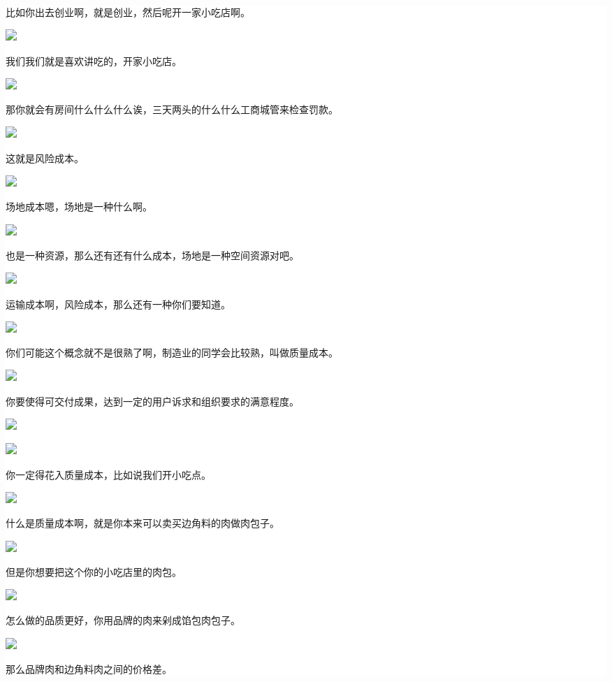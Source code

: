 比如你出去创业啊，就是创业，然后呢开一家小吃店啊。

![](img/787f7071a056d255d60ed24f9e598e58_622.png)

我们我们就是喜欢讲吃的，开家小吃店。

![](img/787f7071a056d255d60ed24f9e598e58_624.png)

那你就会有房间什么什么什么诶，三天两头的什么什么工商城管来检查罚款。

![](img/787f7071a056d255d60ed24f9e598e58_626.png)

这就是风险成本。

![](img/787f7071a056d255d60ed24f9e598e58_628.png)

场地成本嗯，场地是一种什么啊。

![](img/787f7071a056d255d60ed24f9e598e58_630.png)

也是一种资源，那么还有还有什么成本，场地是一种空间资源对吧。

![](img/787f7071a056d255d60ed24f9e598e58_632.png)

运输成本啊，风险成本，那么还有一种你们要知道。

![](img/787f7071a056d255d60ed24f9e598e58_634.png)

你们可能这个概念就不是很熟了啊，制造业的同学会比较熟，叫做质量成本。

![](img/787f7071a056d255d60ed24f9e598e58_636.png)

你要使得可交付成果，达到一定的用户诉求和组织要求的满意程度。

![](img/787f7071a056d255d60ed24f9e598e58_638.png)

![](img/787f7071a056d255d60ed24f9e598e58_639.png)

你一定得花入质量成本，比如说我们开小吃点。

![](img/787f7071a056d255d60ed24f9e598e58_641.png)

什么是质量成本啊，就是你本来可以卖买边角料的肉做肉包子。

![](img/787f7071a056d255d60ed24f9e598e58_643.png)

但是你想要把这个你的小吃店里的肉包。

![](img/787f7071a056d255d60ed24f9e598e58_645.png)

怎么做的品质更好，你用品牌的肉来剁成馅包肉包子。

![](img/787f7071a056d255d60ed24f9e598e58_647.png)

那么品牌肉和边角料肉之间的价格差。
